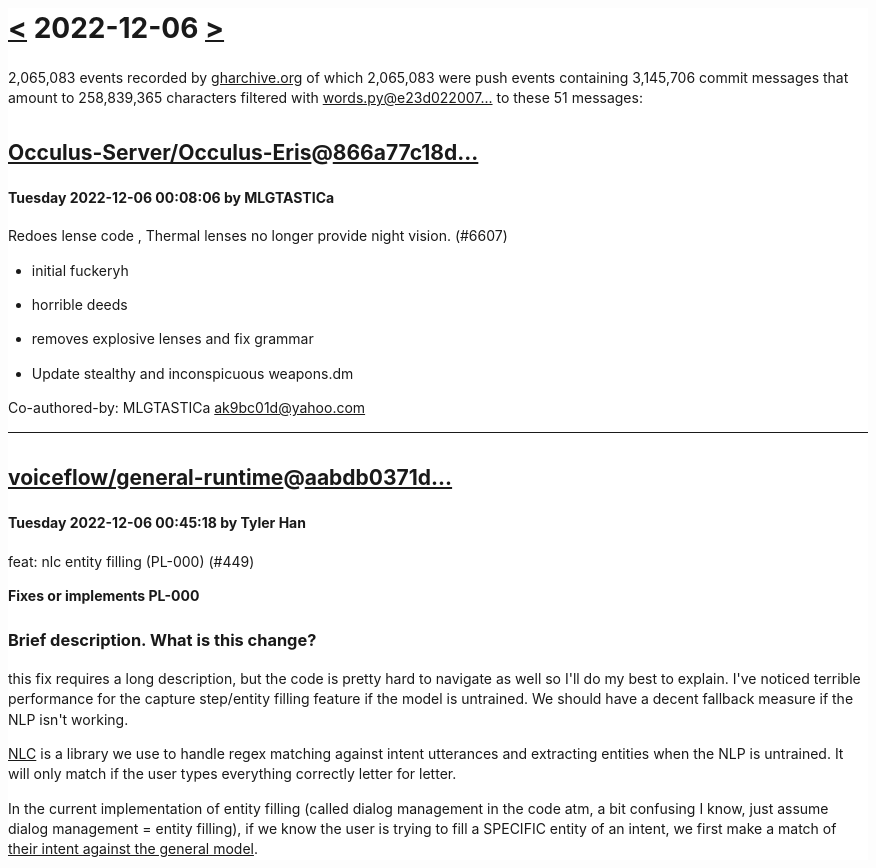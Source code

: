 # [<](2022-12-05.md) 2022-12-06 [>](2022-12-07.md)

2,065,083 events recorded by [gharchive.org](https://www.gharchive.org/) of which 2,065,083 were push events containing 3,145,706 commit messages that amount to 258,839,365 characters filtered with [words.py@e23d022007...](https://github.com/defgsus/good-github/blob/e23d022007992279f9bcb3a9fd40126629d787e2/src/words.py) to these 51 messages:


## [Occulus-Server/Occulus-Eris](https://github.com/Occulus-Server/Occulus-Eris)@[866a77c18d...](https://github.com/Occulus-Server/Occulus-Eris/commit/866a77c18de6544a98b47778850864e6428be175)
#### Tuesday 2022-12-06 00:08:06 by MLGTASTICa

Redoes lense code , Thermal lenses no longer provide night vision. (#6607)

* initial fuckeryh

* horrible deeds

* removes explosive lenses and fix grammar

* Update stealthy and inconspicuous weapons.dm

Co-authored-by: MLGTASTICa <ak9bc01d@yahoo.com>

---
## [voiceflow/general-runtime](https://github.com/voiceflow/general-runtime)@[aabdb0371d...](https://github.com/voiceflow/general-runtime/commit/aabdb0371df07ac5c93c533b060cdb95aa0e04f6)
#### Tuesday 2022-12-06 00:45:18 by Tyler Han

feat: nlc entity filling (PL-000) (#449)



**Fixes or implements PL-000**

### Brief description. What is this change?
this fix requires a long description, but the code is pretty hard to navigate as well so I'll do my best to explain.
I've noticed terrible performance for the capture step/entity filling feature if the model is untrained. We should have a decent fallback measure if the NLP isn't working.

[NLC](https://github.com/voiceflow/natural-language-commander) is a library we use to handle regex matching against intent utterances and extracting entities when the NLP is untrained. It will only match if the user types everything correctly letter for letter.

In the current implementation of entity filling (called dialog management in the code atm, a bit confusing I know, just assume dialog management = entity filling), if we know the user is trying to fill a SPECIFIC entity of an intent, we first make a match of [their intent against the general model](https://github.com/voiceflow/general-runtime/blob/8e22616890c8c4d011ea12845ae463df788d34e4/lib/services/nlu/index.ts#L85-L115). 

